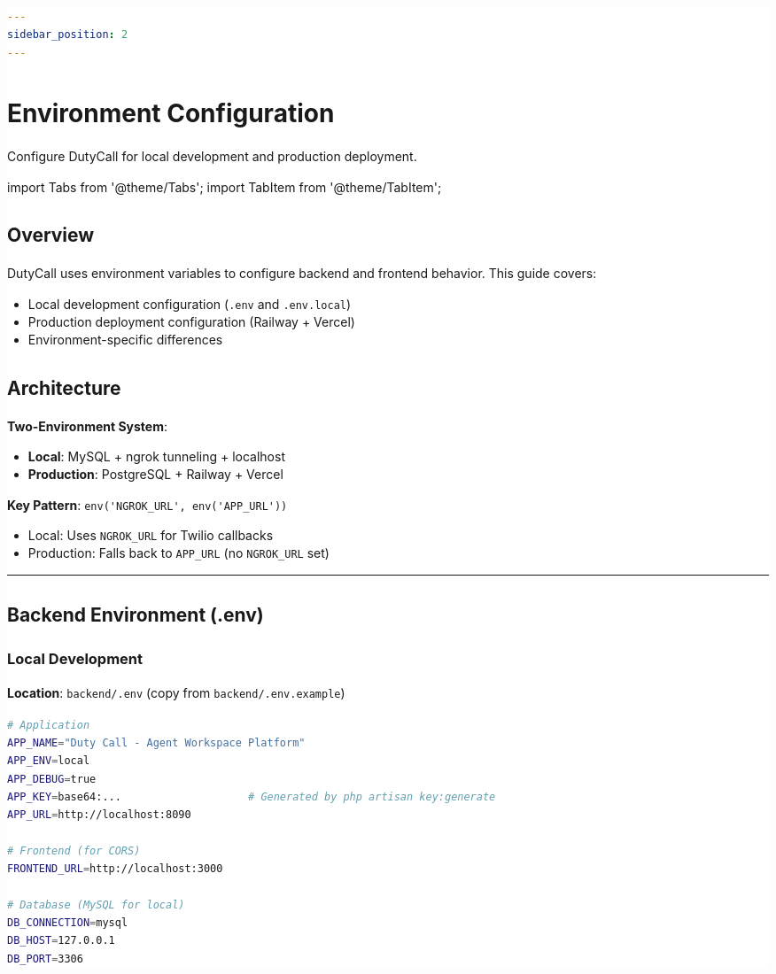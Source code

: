 ```yaml
---
sidebar_position: 2
---
```


# Environment Configuration

Configure DutyCall for local development and production deployment.

import Tabs from '@theme/Tabs';
import TabItem from '@theme/TabItem';

<Tabs groupId="developer-type">
<TabItem value="human" label="👨‍💻 Human Developer" default>

## Overview

DutyCall uses environment variables to configure backend and frontend behavior. This guide covers:
- Local development configuration (`.env` and `.env.local`)
- Production deployment configuration (Railway + Vercel)
- Environment-specific differences

</TabItem>
<TabItem value="ai" label="🤖 AI Agent">

## Architecture

**Two-Environment System**:
- **Local**: MySQL + ngrok tunneling + localhost
- **Production**: PostgreSQL + Railway + Vercel

**Key Pattern**: `env('NGROK_URL', env('APP_URL'))`
- Local: Uses `NGROK_URL` for Twilio callbacks
- Production: Falls back to `APP_URL` (no `NGROK_URL` set)

</TabItem>
</Tabs>

---

## Backend Environment (.env)

### Local Development

<Tabs groupId="developer-type">
<TabItem value="human" label="👨‍💻 Human Developer" default>

**Location**: `backend/.env` (copy from `backend/.env.example`)

```bash
# Application
APP_NAME="Duty Call - Agent Workspace Platform"
APP_ENV=local
APP_DEBUG=true
APP_KEY=base64:...                    # Generated by php artisan key:generate
APP_URL=http://localhost:8090

# Frontend (for CORS)
FRONTEND_URL=http://localhost:3000

# Database (MySQL for local)
DB_CONNECTION=mysql
DB_HOST=127.0.0.1
DB_PORT=3306
```